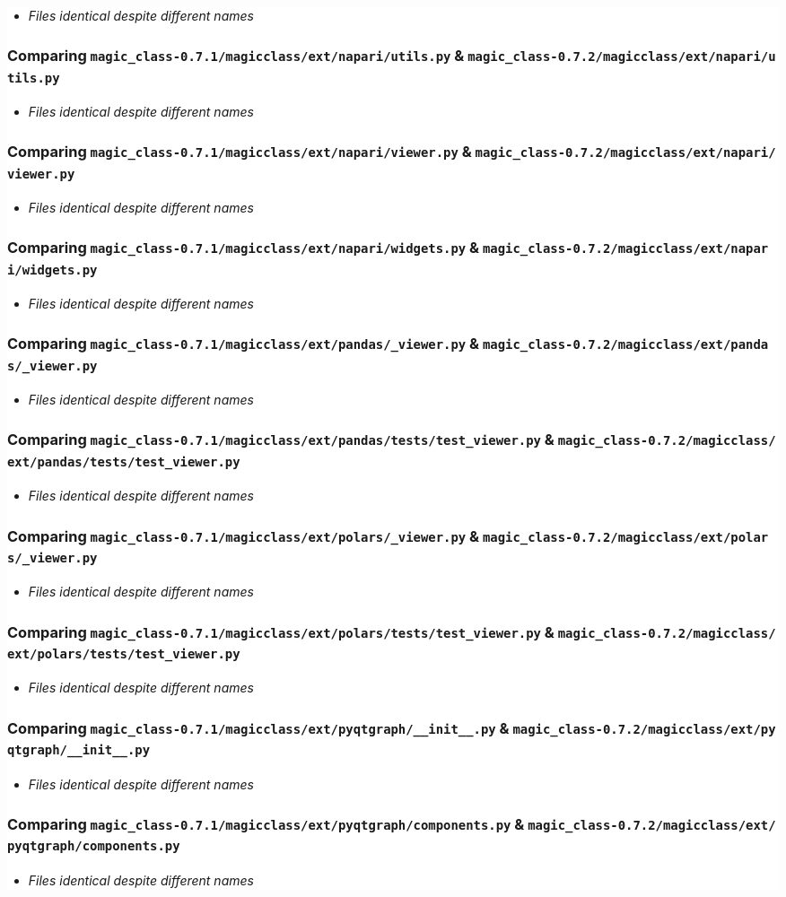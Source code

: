  * *Files identical despite different names*

### Comparing `magic_class-0.7.1/magicclass/ext/napari/utils.py` & `magic_class-0.7.2/magicclass/ext/napari/utils.py`

 * *Files identical despite different names*

### Comparing `magic_class-0.7.1/magicclass/ext/napari/viewer.py` & `magic_class-0.7.2/magicclass/ext/napari/viewer.py`

 * *Files identical despite different names*

### Comparing `magic_class-0.7.1/magicclass/ext/napari/widgets.py` & `magic_class-0.7.2/magicclass/ext/napari/widgets.py`

 * *Files identical despite different names*

### Comparing `magic_class-0.7.1/magicclass/ext/pandas/_viewer.py` & `magic_class-0.7.2/magicclass/ext/pandas/_viewer.py`

 * *Files identical despite different names*

### Comparing `magic_class-0.7.1/magicclass/ext/pandas/tests/test_viewer.py` & `magic_class-0.7.2/magicclass/ext/pandas/tests/test_viewer.py`

 * *Files identical despite different names*

### Comparing `magic_class-0.7.1/magicclass/ext/polars/_viewer.py` & `magic_class-0.7.2/magicclass/ext/polars/_viewer.py`

 * *Files identical despite different names*

### Comparing `magic_class-0.7.1/magicclass/ext/polars/tests/test_viewer.py` & `magic_class-0.7.2/magicclass/ext/polars/tests/test_viewer.py`

 * *Files identical despite different names*

### Comparing `magic_class-0.7.1/magicclass/ext/pyqtgraph/__init__.py` & `magic_class-0.7.2/magicclass/ext/pyqtgraph/__init__.py`

 * *Files identical despite different names*

### Comparing `magic_class-0.7.1/magicclass/ext/pyqtgraph/components.py` & `magic_class-0.7.2/magicclass/ext/pyqtgraph/components.py`

 * *Files identical despite different names*
